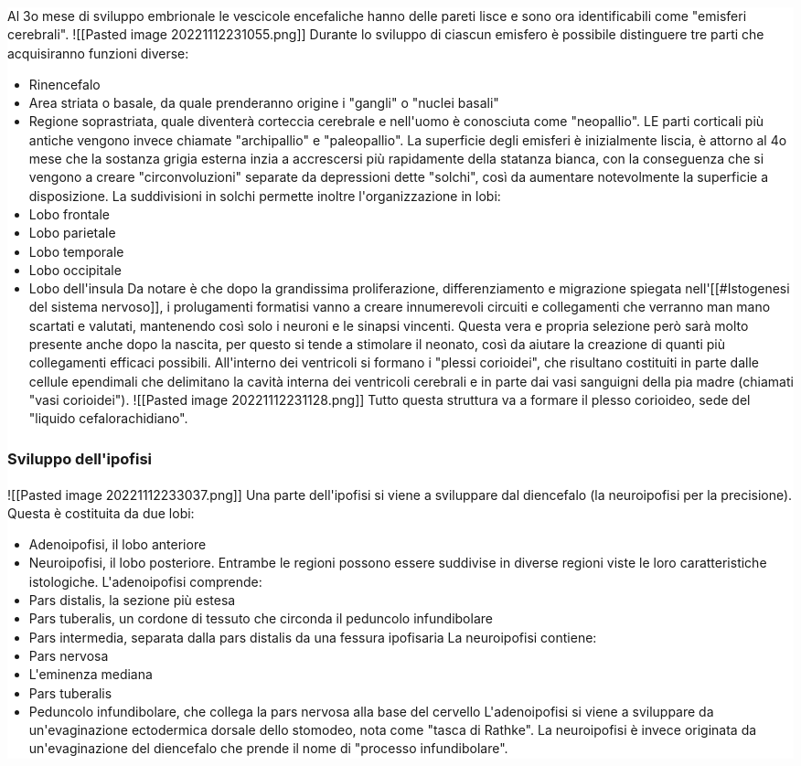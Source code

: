 Al 3o mese di sviluppo embrionale le vescicole encefaliche hanno delle pareti lisce e sono ora identificabili come "emisferi cerebrali". 
![[Pasted image 20221112231055.png]]
Durante lo sviluppo di ciascun emisfero è possibile distinguere tre parti che acquisiranno funzioni diverse:
- Rinencefalo
- Area striata o basale, da quale prenderanno origine i "gangli" o "nuclei basali"
- Regione soprastriata, quale diventerà corteccia cerebrale e nell'uomo è conosciuta come "neopallio". 
LE parti corticali più antiche vengono invece chiamate "archipallio" e "paleopallio". 
La superficie degli emisferi è inizialmente liscia, è attorno al 4o mese che la sostanza grigia esterna inzia a accrescersi più rapidamente della statanza bianca, con la conseguenza che si vengono a creare "circonvoluzioni" separate da depressioni dette "solchi", così da aumentare notevolmente la superficie a disposizione.
La suddivisioni in solchi permette inoltre l'organizzazione in lobi:
- Lobo frontale
- Lobo parietale
- Lobo temporale
- Lobo occipitale
- Lobo dell'insula
Da notare è che dopo la grandissima proliferazione, differenziamento e migrazione spiegata nell'[[#Istogenesi del sistema nervoso]], i prolugamenti formatisi vanno a creare innumerevoli circuiti e collegamenti che verranno man mano scartati e valutati, mantenendo così solo i neuroni e le sinapsi vincenti. Questa vera e propria selezione però sarà molto presente anche dopo la nascita, per questo si tende a stimolare il neonato, così da aiutare la creazione di quanti più collegamenti efficaci possibili. 
All'interno dei ventricoli si formano i "plessi corioidei", che risultano costituiti in parte dalle cellule ependimali che delimitano la cavità interna dei ventricoli cerebrali e in parte dai vasi sanguigni della pia madre (chiamati "vasi corioidei").
![[Pasted image 20221112231128.png]]
Tutto questa struttura va a formare il plesso corioideo, sede del "liquido cefalorachidiano". 

### Sviluppo dell'ipofisi
![[Pasted image 20221112233037.png]]
Una parte dell'ipofisi si viene a sviluppare dal diencefalo (la neuroipofisi per la precisione). 
Questa è costituita da due lobi:
- Adenoipofisi, il lobo anteriore
- Neuroipofisi, il lobo posteriore. 
Entrambe le regioni possono essere suddivise in diverse regioni viste le loro caratteristiche istologiche. 
L'adenoipofisi comprende:
- Pars distalis, la sezione più estesa
- Pars tuberalis, un cordone di tessuto che circonda il peduncolo infundibolare
- Pars intermedia, separata dalla pars distalis da una fessura ipofisaria
La neuroipofisi contiene:
- Pars nervosa
- L'eminenza mediana
- Pars tuberalis
- Peduncolo infundibolare, che collega la pars nervosa alla base del cervello
L'adenoipofisi si viene a sviluppare da un'evaginazione ectodermica dorsale dello stomodeo, nota come "tasca di Rathke". 
La neuroipofisi è invece originata da un'evaginazione del diencefalo che prende il nome di "processo infundibolare". 
